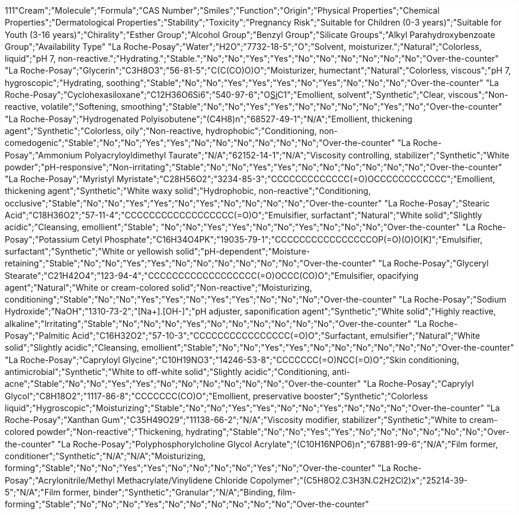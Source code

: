 111"Cream";"Molecule";"Formula";"CAS Number";"Smiles";"Function";"Origin";"Physical Properties";"Chemical Properties";"Dermatological Properties";"Stability";"Toxicity";"Pregnancy Risk";"Suitable for Children (0-3 years)";"Suitable for Youth (3-16 years)";"Chirality";"Esther Group";"Alcohol Group";"Benzyl Group";"Silicate Groups";"Alkyl Parahydroxybenzoate Group";"Availability Type"
"La Roche-Posay";"Water";"H2O";"7732-18-5";"O";"Solvent, moisturizer.";"Natural";"Colorless, liquid";"pH 7, non-reactive.";"Hydrating.";"Stable.";"No";"No";"Yes";"Yes";"No";"No";"No";"No";"No";"No";"Over-the-counter"
"La Roche-Posay";"Glycerin";"C3H8O3";"56-81-5";"C(C(CO)O)O";"Moisturizer, humectant";"Natural";"Colorless, viscous";"pH 7, hygroscopic";"Hydrating, soothing";"Stable";"No";"No";"Yes";"Yes";"Yes";"No";"Yes";"No";"No";"No";"Over-the-counter"
"La Roche-Posay";"Cyclohexasiloxane";"C12H36O6Si6";"540-97-6";"O[Si](O[Si](O[Si](O[Si](O[Si](O1)C)C)C)C)C1";"Emollient, solvent";"Synthetic";"Clear, viscous";"Non-reactive, volatile";"Softening, smoothing";"Stable";"No";"No";"Yes";"Yes";"No";"No";"No";"No";"Yes";"No";"Over-the-counter"
"La Roche-Posay";"Hydrogenated Polyisobutene";"(C4H8)n";"68527-49-1";"N/A";"Emollient, thickening agent";"Synthetic";"Colorless, oily";"Non-reactive, hydrophobic";"Conditioning, non-comedogenic";"Stable";"No";"No";"Yes";"Yes";"No";"No";"No";"No";"No";"No";"Over-the-counter"
"La Roche-Posay";"Ammonium Polyacryloyldimethyl Taurate";"N/A";"62152-14-1";"N/A";"Viscosity controlling, stabilizer";"Synthetic";"White powder";"pH-responsive";"Non-irritating";"Stable";"No";"No";"Yes";"Yes";"No";"No";"No";"No";"No";"No";"Over-the-counter"
"La Roche-Posay";"Myristyl Myristate";"C28H56O2";"3234-85-3";"CCCCCCCCCCCCC(=O)OCCCCCCCCCCCC";"Emollient, thickening agent";"Synthetic";"White waxy solid";"Hydrophobic, non-reactive";"Conditioning, occlusive";"Stable";"No";"No";"Yes";"Yes";"No";"Yes";"No";"No";"No";"No";"Over-the-counter"
"La Roche-Posay";"Stearic Acid";"C18H36O2";"57-11-4";"CCCCCCCCCCCCCCCCCC(=O)O";"Emulsifier, surfactant";"Natural";"White solid";"Slightly acidic";"Cleansing, emollient";"Stable";
"No";"No";"Yes";"Yes";"No";"No";"Yes";"No";"No";"No";"Over-the-counter"
"La Roche-Posay";"Potassium Cetyl Phosphate";"C16H34O4PK";"19035-79-1";"CCCCCCCCCCCCCCCCOP(=O)(O)O[K]";"Emulsifier, surfactant";"Synthetic";"White or yellowish solid";"pH-dependent";"Moisture-retaining";"Stable";"No";"No";"Yes";"Yes";"No";"No";"No";"No";"No";"No";"Over-the-counter"
"La Roche-Posay";"Glyceryl Stearate";"C21H42O4";"123-94-4";"CCCCCCCCCCCCCCCCCC(=O)OCCC(CO)O";"Emulsifier, opacifying agent";"Natural";"White or cream-colored solid";"Non-reactive";"Moisturizing, conditioning";"Stable";"No";"No";"Yes";"Yes";"No";"Yes";"Yes";"No";"No";"No";"Over-the-counter"
"La Roche-Posay";"Sodium Hydroxide";"NaOH";"1310-73-2";"[Na+].[OH-]";"pH adjuster, saponification agent";"Synthetic";"White solid";"Highly reactive, alkaline";"Irritating";"Stable";"No";"No";"No";"Yes";"No";"No";"No";"No";"No";"No";"Over-the-counter"
"La Roche-Posay";"Palmitic Acid";"C16H32O2";"57-10-3";"CCCCCCCCCCCCCCCC(=O)O";"Surfactant, emulsifier";"Natural";"White solid";"Slightly acidic";"Cleansing, emollient";"Stable";"No";"No";"Yes";"Yes";"No";"No";"No";"No";"No";"No";"Over-the-counter"
"La Roche-Posay";"Capryloyl Glycine";"C10H19NO3";"14246-53-8";"CCCCCCC(=O)NCC(=O)O";"Skin conditioning, antimicrobial";"Synthetic";"White to off-white solid";"Slightly acidic";"Conditioning, anti-acne";"Stable";"No";"No";"Yes";"Yes";"No";"No";"No";"No";"No";"No";"Over-the-counter"
"La Roche-Posay";"Caprylyl Glycol";"C8H18O2";"1117-86-8";"CCCCCCC(CO)O";"Emollient, preservative booster";"Synthetic";"Colorless liquid";"Hygroscopic";"Moisturizing";"Stable";"No";"No";"Yes";"Yes";"No";"No";"Yes";"No";"No";"No";"Over-the-counter"
"La Roche-Posay";"Xanthan Gum";"C35H49O29";"11138-66-2";"N/A";"Viscosity modifier, stabilizer";"Synthetic";"White to cream-colored powder";"Non-reactive";"Thickening, hydrating";"Stable";"No";"No";"Yes";"Yes";"No";"No";"No";"No";"No";"No";"Over-the-counter"
"La Roche-Posay";"Polyphosphorylcholine Glycol Acrylate";"(C10H16NPO6)n";"67881-99-6";"N/A";"Film former, conditioner";"Synthetic";"N/A";"N/A";"Moisturizing, forming";"Stable";"No";"No";"Yes";"Yes";"No";"No";"No";"No";"Yes";"No";"Over-the-counter"
"La Roche-Posay";"Acrylonitrile/Methyl Methacrylate/Vinylidene Chloride Copolymer";"(C5H8O2.C3H3N.C2H2Cl2)x";"25214-39-5";"N/A";"Film former, binder";"Synthetic";"Granular";"N/A";"Binding, film-forming";"Stable";"No";"No";"No";"Yes";"No";"No";"No";"No";"No";"No";"Over-the-counter"

